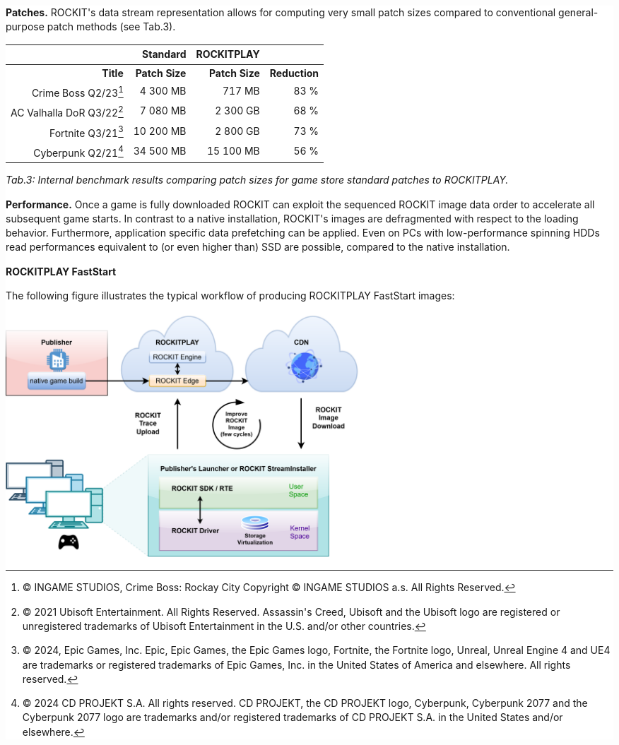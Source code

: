 **Patches.** ROCKIT's data stream representation allows for computing very small patch sizes compared to conventional general-purpose patch methods (see Tab.3).

|                           |   **Standard** | **ROCKITPLAY** |               |
|--------------------------:|---------------:|---------------:|--------------:|
|                 **Title** | **Patch Size** | **Patch Size** | **Reduction** |
|      Crime Boss Q2/23[^6] |       4 300 MB |         717 MB |          83 % |
| AC Valhalla DoR Q3/22[^7] |       7 080 MB |       2 300 GB |          68 % |
|        Fortnite Q3/21[^8] |      10 200 MB |       2 800 GB |          73 % |
|       Cyberpunk Q2/21[^9] |      34 500 MB |      15 100 MB |          56 % |

*Tab.3: Internal benchmark results comparing patch sizes for game store standard patches to ROCKITPLAY.*

[^6]: © INGAME STUDIOS, Crime Boss: Rockay City Copyright © INGAME STUDIOS a.s. All Rights Reserved.
[^7]: © 2021 Ubisoft Entertainment. All Rights Reserved. Assassin's Creed, Ubisoft and the Ubisoft logo are registered or unregistered trademarks of Ubisoft Entertainment in the U.S. and/or other countries.
[^8]: © 2024, Epic Games, Inc. Epic, Epic Games, the Epic Games logo, Fortnite, the Fortnite logo, Unreal, Unreal Engine 4 and UE4 are trademarks or registered trademarks of Epic Games, Inc. in the United States of America and elsewhere. All rights reserved.
[^9]:© 2024 CD PROJEKT S.A. All rights reserved. CD PROJEKT, the CD PROJEKT logo, Cyberpunk, Cyberpunk 2077 and the Cyberpunk 2077 logo are trademarks and/or registered trademarks of CD PROJEKT S.A. in the United States and/or elsewhere.


**Performance.** Once a game is fully downloaded ROCKIT can exploit the sequenced ROCKIT image data
order to accelerate all subsequent game starts. In contrast to a native installation,
ROCKIT's images are defragmented with respect to the loading behavior. Furthermore,
application specific data prefetching can be applied. Even on PCs with
low-performance spinning HDDs read performances equivalent to (or even higher than)
SSD are possible, compared to the native installation.

**ROCKITPLAY FastStart**

The following figure illustrates the typical workflow of producing ROCKITPLAY FastStart images:

<img src="images/ROCKITPLAY-Roundtrip.svg" width="500" />


[^1]: © 2024 ZeniMax Media Inc. Trademarks are the property of their respective owners. All rights reserved.
[^2]: © 2020 Ubisoft Entertainment. All Rights Reserved. Ubisoft and the Ubisoft logo are trademarks of Ubisoft Entertainment in the U.S. and/or other countries.
[^3]: © 2021-2024 Smilegate RPG, Inc. all rights reserved. Lost Ark and the Lost Ark logo are trademarks of Smilegate RPG
[^4]: © 2024 Sony Interactive Entertainment Europe Limited (SIEE)
[^5]: ©2016-2024 Take-Two Interactive Software Inc. 2K, Firaxis Games, Civilization, and their respective logos are trademarks of Take-Two Interactive Software, Inc. All rights reserved.